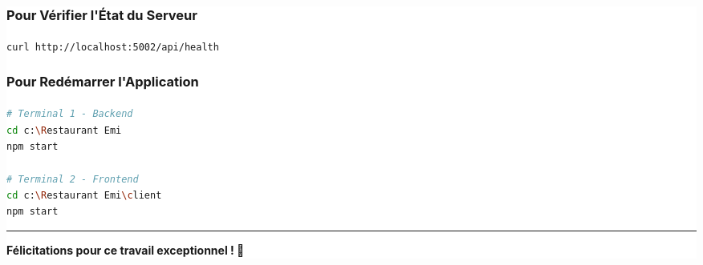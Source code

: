 ### Pour Vérifier l'État du Serveur
```bash
curl http://localhost:5002/api/health
```

### Pour Redémarrer l'Application
```bash
# Terminal 1 - Backend
cd c:\Restaurant Emi
npm start

# Terminal 2 - Frontend
cd c:\Restaurant Emi\client
npm start
```

---

**Félicitations pour ce travail exceptionnel ! 🚀**
